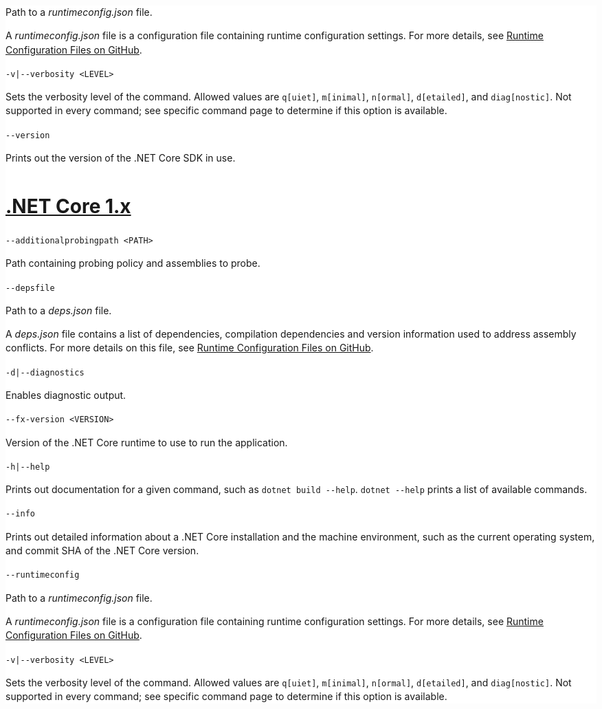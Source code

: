 Path to a *runtimeconfig.json* file.

A *runtimeconfig.json* file is a configuration file containing runtime configuration settings. For more details, see [Runtime Configuration Files on GitHub](https://github.com/dotnet/cli/blob/master/Documentation/specs/runtime-configuration-file.md).

`-v|--verbosity <LEVEL>`

Sets the verbosity level of the command. Allowed values are `q[uiet]`, `m[inimal]`, `n[ormal]`, `d[etailed]`, and `diag[nostic]`. Not supported in every command; see specific command page to determine if this option is available.

`--version`

Prints out the version of the .NET Core SDK in use.

# [.NET Core 1.x](#tab/netcore1x)

`--additionalprobingpath <PATH>`

Path containing probing policy and assemblies to probe.

`--depsfile`

Path to a *deps.json* file.

A *deps.json* file contains a list of dependencies, compilation dependencies and version information used to address assembly conflicts. For more details on this file, see [Runtime Configuration Files on GitHub](https://github.com/dotnet/cli/blob/master/Documentation/specs/runtime-configuration-file.md).

`-d|--diagnostics`

Enables diagnostic output.

`--fx-version <VERSION>`

Version of the .NET Core runtime to use to run the application.

`-h|--help`

Prints out documentation for a given command, such as `dotnet build --help`. `dotnet --help` prints a list of available commands.

`--info`

Prints out detailed information about a .NET Core installation and the machine environment, such as the current operating system, and commit SHA of the .NET Core version.

`--runtimeconfig`

Path to a *runtimeconfig.json* file.

A *runtimeconfig.json* file is a configuration file containing runtime configuration settings. For more details, see [Runtime Configuration Files on GitHub](https://github.com/dotnet/cli/blob/master/Documentation/specs/runtime-configuration-file.md).

`-v|--verbosity <LEVEL>`

Sets the verbosity level of the command. Allowed values are `q[uiet]`, `m[inimal]`, `n[ormal]`, `d[etailed]`, and `diag[nostic]`. Not supported in every command; see specific command page to determine if this option is available.
